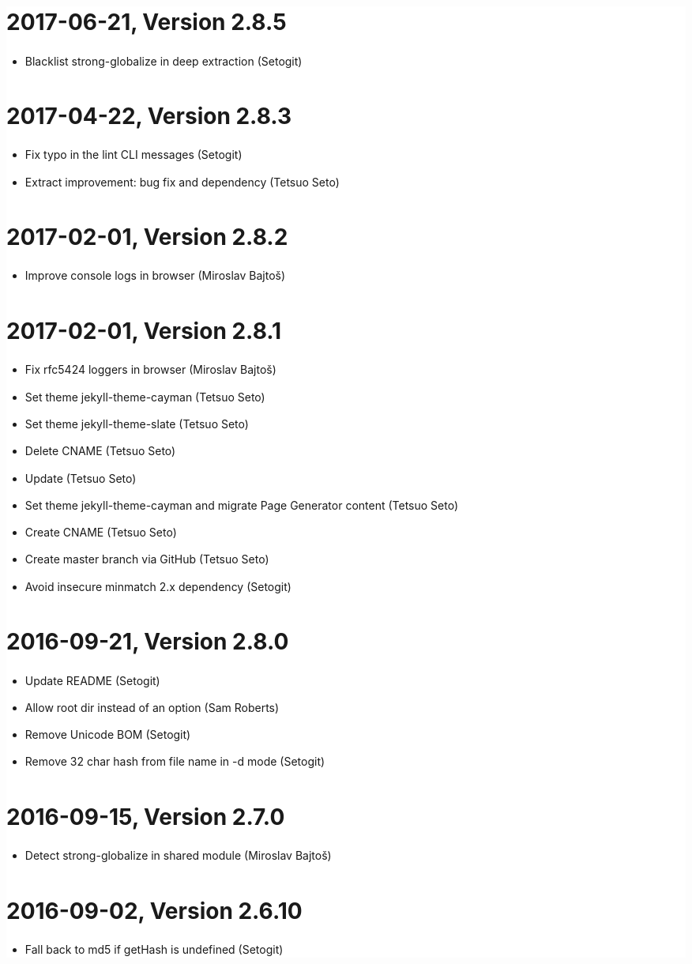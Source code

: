 2017-06-21, Version 2.8.5
=========================

 * Blacklist strong-globalize in deep extraction (Setogit)


2017-04-22, Version 2.8.3
=========================

 * Fix typo in the lint CLI messages (Setogit)

 * Extract improvement: bug fix and dependency (Tetsuo Seto)


2017-02-01, Version 2.8.2
=========================

 * Improve console logs in browser (Miroslav Bajtoš)


2017-02-01, Version 2.8.1
=========================

 * Fix rfc5424 loggers in browser (Miroslav Bajtoš)

 * Set theme jekyll-theme-cayman (Tetsuo Seto)

 * Set theme jekyll-theme-slate (Tetsuo Seto)

 * Delete CNAME (Tetsuo Seto)

 * Update (Tetsuo Seto)

 * Set theme jekyll-theme-cayman and migrate Page Generator content (Tetsuo Seto)

 * Create CNAME (Tetsuo Seto)

 * Create master branch via GitHub (Tetsuo Seto)

 * Avoid insecure minmatch 2.x dependency (Setogit)


2016-09-21, Version 2.8.0
=========================

 * Update README (Setogit)

 * Allow root dir instead of an option (Sam Roberts)

 * Remove Unicode BOM (Setogit)

 * Remove 32 char hash from file name in -d mode (Setogit)


2016-09-15, Version 2.7.0
=========================

 * Detect strong-globalize in shared module (Miroslav Bajtoš)


2016-09-02, Version 2.6.10
==========================

 * Fall back to md5 if getHash is undefined (Setogit)
